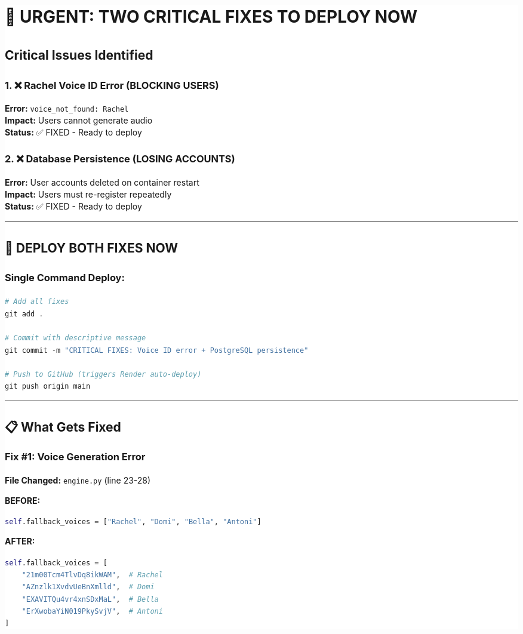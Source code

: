 # 🚨 URGENT: TWO CRITICAL FIXES TO DEPLOY NOW

## Critical Issues Identified

### 1. ❌ Rachel Voice ID Error (BLOCKING USERS)
**Error:** `voice_not_found: Rachel`  
**Impact:** Users cannot generate audio  
**Status:** ✅ FIXED - Ready to deploy

### 2. ❌ Database Persistence (LOSING ACCOUNTS)
**Error:** User accounts deleted on container restart  
**Impact:** Users must re-register repeatedly  
**Status:** ✅ FIXED - Ready to deploy

---

## 🚀 DEPLOY BOTH FIXES NOW

### Single Command Deploy:

```powershell
# Add all fixes
git add .

# Commit with descriptive message
git commit -m "CRITICAL FIXES: Voice ID error + PostgreSQL persistence"

# Push to GitHub (triggers Render auto-deploy)
git push origin main
```

---

## 📋 What Gets Fixed

### Fix #1: Voice Generation Error
**File Changed:** `engine.py` (line 23-28)

**BEFORE:**
```python
self.fallback_voices = ["Rachel", "Domi", "Bella", "Antoni"]
```

**AFTER:**
```python
self.fallback_voices = [
    "21m00Tcm4TlvDq8ikWAM",  # Rachel
    "AZnzlk1XvdvUeBnXmlld",  # Domi
    "EXAVITQu4vr4xnSDxMaL",  # Bella
    "ErXwobaYiN019PkySvjV",  # Antoni
]
```
